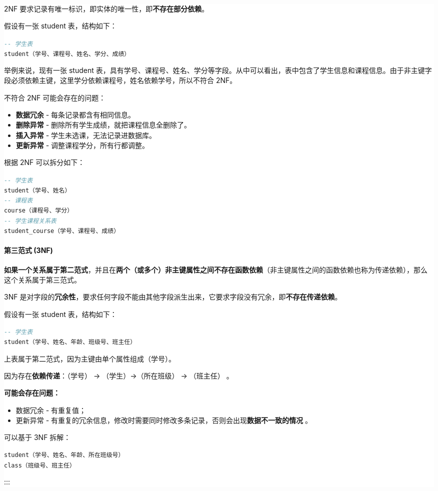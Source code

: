 2NF 要求记录有唯一标识，即实体的唯一性，即**不存在部分依赖**。

假设有一张 student 表，结构如下：

```sql
-- 学生表
student（学号、课程号、姓名、学分、成绩）
```

举例来说，现有一张 student 表，具有学号、课程号、姓名、学分等字段。从中可以看出，表中包含了学生信息和课程信息。由于非主键字段必须依赖主键，这里学分依赖课程号，姓名依赖学号，所以不符合 2NF。

不符合 2NF 可能会存在的问题：

- **数据冗余** - 每条记录都含有相同信息。
- **删除异常** - 删除所有学生成绩，就把课程信息全删除了。
- **插入异常** - 学生未选课，无法记录进数据库。
- **更新异常** - 调整课程学分，所有行都调整。

根据 2NF 可以拆分如下：

```sql
-- 学生表
student（学号、姓名）
-- 课程表
course（课程号、学分）
-- 学生课程关系表
student_course（学号、课程号、成绩）
```

#### 第三范式 (3NF)

**如果一个关系属于第二范式**，并且在**两个（或多个）非主键属性之间不存在函数依赖**（非主键属性之间的函数依赖也称为传递依赖），那么这个关系属于第三范式。

3NF 是对字段的**冗余性**，要求任何字段不能由其他字段派生出来，它要求字段没有冗余，即**不存在传递依赖**。

假设有一张 student 表，结构如下：

```sql
-- 学生表
student（学号、姓名、年龄、班级号、班主任）
```

上表属于第二范式，因为主键由单个属性组成（学号）。

因为存在**依赖传递**：（学号） → （学生）→（所在班级） → （班主任） 。

**可能会存在问题：**

- 数据冗余 - 有重复值；
- 更新异常 - 有重复的冗余信息，修改时需要同时修改多条记录，否则会出现**数据不一致的情况** 。

可以基于 3NF 拆解：

```sql
student（学号、姓名、年龄、所在班级号）
class（班级号、班主任）
```

:::
